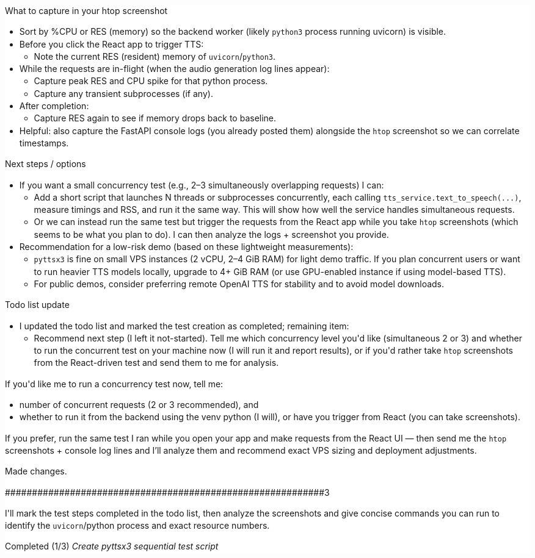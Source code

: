 What to capture in your htop screenshot
- Sort by %CPU or RES (memory) so the backend worker (likely `python3` process running uvicorn) is visible.
- Before you click the React app to trigger TTS:
  - Note the current RES (resident) memory of `uvicorn`/`python3`.
- While the requests are in-flight (when the audio generation log lines appear):
  - Capture peak RES and CPU spike for that python process.
  - Capture any transient subprocesses (if any).
- After completion:
  - Capture RES again to see if memory drops back to baseline.
- Helpful: also capture the FastAPI console logs (you already posted them) alongside the `htop` screenshot so we can correlate timestamps.

Next steps / options
- If you want a small concurrency test (e.g., 2–3 simultaneously overlapping requests) I can:
  - Add a short script that launches N threads or subprocesses concurrently, each calling `tts_service.text_to_speech(...)`, measure timings and RSS, and run it the same way. This will show how well the service handles simultaneous requests.
  - Or we can instead run the same test but trigger the requests from the React app while you take `htop` screenshots (which seems to be what you plan to do). I can then analyze the logs + screenshot you provide.
- Recommendation for a low-risk demo (based on these lightweight measurements):
  - `pyttsx3` is fine on small VPS instances (2 vCPU, 2–4 GiB RAM) for light demo traffic. If you plan concurrent users or want to run heavier TTS models locally, upgrade to 4+ GiB RAM (or use GPU-enabled instance if using model-based TTS).
  - For public demos, consider preferring remote OpenAI TTS for stability and to avoid model downloads.

Todo list update
- I updated the todo list and marked the test creation as completed; remaining item:
  - Recommend next step (I left it not-started). Tell me which concurrency level you'd like (simultaneous 2 or 3) and whether to run the concurrent test on your machine now (I will run it and report results), or if you'd rather take `htop` screenshots from the React-driven test and send them to me for analysis.

If you'd like me to run a concurrency test now, tell me:
- number of concurrent requests (2 or 3 recommended), and
- whether to run it from the backend using the venv python (I will), or have you trigger from React (you can take screenshots).

If you prefer, run the same test I ran while you open your app and make requests from the React UI — then send me the `htop` screenshots + console log lines and I’ll analyze them and recommend exact VPS sizing and deployment adjustments.

Made changes.




###########################################################3


I'll mark the test steps completed in the todo list, then analyze the screenshots and give concise commands you can run to identify the `uvicorn`/python process and exact resource numbers. 

Completed (1/3) *Create pyttsx3 sequential test script*

